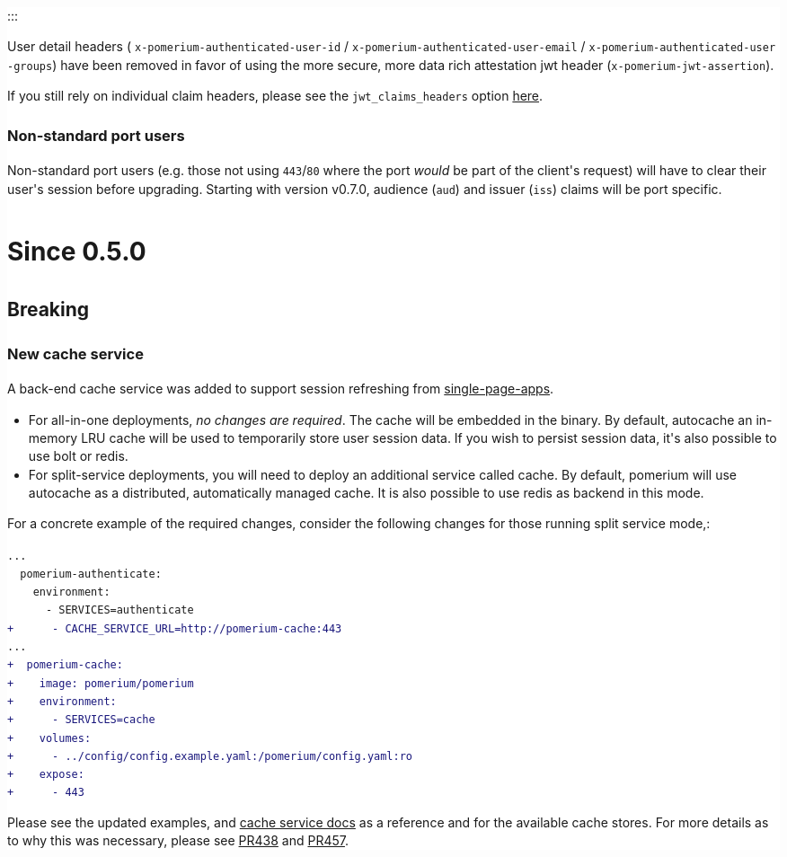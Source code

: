 :::

User detail headers ( `x-pomerium-authenticated-user-id` / `x-pomerium-authenticated-user-email` / `x-pomerium-authenticated-user-groups`) have been removed in favor of using the more secure, more data rich attestation jwt header (`x-pomerium-jwt-assertion`).

If you still rely on individual claim headers, please see the `jwt_claims_headers` option [here](https://www.pomerium.io/configuration/#jwt-claim-headers).

### Non-standard port users

Non-standard port users (e.g. those not using `443`/`80` where the port _would_ be part of the client's request) will have to clear their user's session before upgrading. Starting with version v0.7.0, audience (`aud`) and issuer (`iss`) claims will be port specific.

# Since 0.5.0

## Breaking

### New cache service

A back-end cache service was added to support session refreshing from [single-page-apps](https://en.wikipedia.org/wiki/Single-page_application).

- For all-in-one deployments, _no changes are required_. The cache will be embedded in the binary. By default, autocache an in-memory LRU cache will be used to temporarily store user session data. If you wish to persist session data, it's also possible to use bolt or redis.
- For split-service deployments, you will need to deploy an additional service called cache. By default, pomerium will use autocache as a distributed, automatically managed cache. It is also possible to use redis as backend in this mode.

For a concrete example of the required changes, consider the following changes for those running split service mode,:

```diff
...
  pomerium-authenticate:
    environment:
      - SERVICES=authenticate
+      - CACHE_SERVICE_URL=http://pomerium-cache:443
...
+  pomerium-cache:
+    image: pomerium/pomerium
+    environment:
+      - SERVICES=cache
+    volumes:
+      - ../config/config.example.yaml:/pomerium/config.yaml:ro
+    expose:
+      - 443
```

Please see the updated examples, and [cache service docs] as a reference and for the available cache stores. For more details as to why this was necessary, please see [PR438](https://github.com/pomerium/pomerium/pull/438) and [PR457](https://github.com/pomerium/pomerium/pull/457).


[authenticate internal service url]: ../reference/readme.md#authenticate-service-url
[cache service docs]: ../reference/readme.md#cache-service
[identity provider service account]: ../reference/readme.md#identity-provider-service-account
[policy]: ../reference/readme.md#policy
[storage backend configuration here]: ../reference/readme.md#cache-service
[storage backend types]: ../reference/readme.md#data-broker-storage-type
